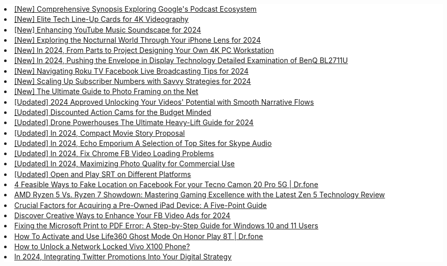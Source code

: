 <li><a href="https://extra-lessons.techidaily.com/new-comprehensive-synopsis-exploring-googles-podcast-ecosystem/"><u>[New] Comprehensive Synopsis  Exploring Google's Podcast Ecosystem</u></a></li>
<li><a href="https://fox-access.techidaily.com/new-elite-tech-line-up-cards-for-4k-videography/"><u>[New] Elite Tech Line-Up  Cards for 4K Videography</u></a></li>
<li><a href="https://facebook-record-videos.techidaily.com/new-enhancing-youtube-music-soundscape-for-2024/"><u>[New] Enhancing YouTube Music Soundscape for 2024</u></a></li>
<li><a href="https://fox-access.techidaily.com/new-exploring-the-nocturnal-world-through-your-iphone-lens-for-2024/"><u>[New] Exploring the Nocturnal World Through Your iPhone Lens for 2024</u></a></li>
<li><a href="https://fox-access.techidaily.com/new-in-2024-from-parts-to-project-designing-your-own-4k-pc-workstation/"><u>[New] In 2024, From Parts to Project  Designing Your Own 4K PC Workstation</u></a></li>
<li><a href="https://fox-access.techidaily.com/new-in-2024-pushing-the-envelope-in-display-technology-detailed-examination-of-benq-bl2711u/"><u>[New] In 2024, Pushing the Envelope in Display Technology  Detailed Examination of BenQ BL2711U</u></a></li>
<li><a href="https://facebook-videos.techidaily.com/new-navigating-roku-tv-facebook-live-broadcasting-tips-for-2024/"><u>[New] Navigating Roku TV  Facebook Live Broadcasting Tips for 2024</u></a></li>
<li><a href="https://fox-access.techidaily.com/new-scaling-up-subscriber-numbers-with-savvy-strategies-for-2024/"><u>[New] Scaling Up Subscriber Numbers with Savvy Strategies for 2024</u></a></li>
<li><a href="https://fox-access.techidaily.com/new-the-ultimate-guide-to-photo-framing-on-the-net/"><u>[New] The Ultimate Guide to Photo Framing on the Net</u></a></li>
<li><a href="https://fox-access.techidaily.com/updated-2024-approved-unlocking-your-videos-potential-with-smooth-narrative-flows/"><u>[Updated] 2024 Approved  Unlocking Your Videos' Potential with Smooth Narrative Flows</u></a></li>
<li><a href="https://fox-access.techidaily.com/updated-discounted-action-cams-for-the-budget-minded/"><u>[Updated] Discounted Action Cams for the Budget Minded</u></a></li>
<li><a href="https://fox-access.techidaily.com/updated-drone-powerhouses-the-ultimate-heavy-lift-guide-for-2024/"><u>[Updated] Drone Powerhouses  The Ultimate Heavy-Lift Guide for 2024</u></a></li>
<li><a href="https://fox-access.techidaily.com/updated-in-2024-compact-movie-story-proposal/"><u>[Updated] In 2024, Compact Movie Story Proposal</u></a></li>
<li><a href="https://fox-access.techidaily.com/updated-in-2024-echo-emporium-a-selection-of-top-sites-for-skype-audio/"><u>[Updated] In 2024, Echo Emporium  A Selection of Top Sites for Skype Audio</u></a></li>
<li><a href="https://facebook-video-content.techidaily.com/updated-in-2024-fix-chrome-fb-video-loading-problems/"><u>[Updated] In 2024, Fix Chrome  FB Video Loading Problems</u></a></li>
<li><a href="https://fox-access.techidaily.com/updated-in-2024-maximizing-photo-quality-for-commercial-use/"><u>[Updated] In 2024, Maximizing Photo Quality for Commercial Use</u></a></li>
<li><a href="https://fox-access.techidaily.com/updated-open-and-play-srt-on-different-platforms/"><u>[Updated] Open and Play SRT on Different Platforms</u></a></li>
<li><a href="https://review-topics.techidaily.com/4-feasible-ways-to-fake-location-on-facebook-for-your-tecno-camon-20-pro-5g-drfone-by-drfone-virtual-android/"><u>4 Feasible Ways to Fake Location on Facebook For your Tecno Camon 20 Pro 5G | Dr.fone</u></a></li>
<li><a href="https://hardware-help.techidaily.com/amd-ryzen-5-vs-ryzen-7-showdown-mastering-gaming-excellence-with-the-latest-zen-5-technology-review/"><u>AMD Ryzen 5 Vs. Ryzen 7 Showdown: Mastering Gaming Excellence with the Latest Zen 5 Technology Review</u></a></li>
<li><a href="https://tech-renaissance.techidaily.com/crucial-factors-for-acquiring-a-pre-owned-ipad-device-a-five-point-guide/"><u>Crucial Factors for Acquiring a Pre-Owned iPad Device: A Five-Point Guide</u></a></li>
<li><a href="https://facebook-video-files.techidaily.com/discover-creative-ways-to-enhance-your-fb-video-ads-for-2024/"><u>Discover Creative Ways to Enhance Your FB Video Ads for 2024</u></a></li>
<li><a href="https://win-howtos.techidaily.com/fixing-the-microsoft-print-to-pdf-error-a-step-by-step-guide-for-windows-10-and-11-users/"><u>Fixing the Microsoft Print to PDF Error: A Step-by-Step Guide for Windows 10 and 11 Users</u></a></li>
<li><a href="https://location-social.techidaily.com/how-to-activate-and-use-life360-ghost-mode-on-honor-play-8t-drfone-by-drfone-virtual-android/"><u>How To Activate and Use Life360 Ghost Mode On Honor Play 8T | Dr.fone</u></a></li>
<li><a href="https://android-unlock.techidaily.com/how-to-unlock-a-network-locked-vivo-x100-phone-by-drfone-android/"><u>How to Unlock a Network Locked Vivo X100 Phone?</u></a></li>
<li><a href="https://twitter-videos.techidaily.com/in-2024-integrating-twitter-promotions-into-your-digital-strategy/"><u>In 2024, Integrating Twitter Promotions Into Your Digital Strategy</u></a></li>